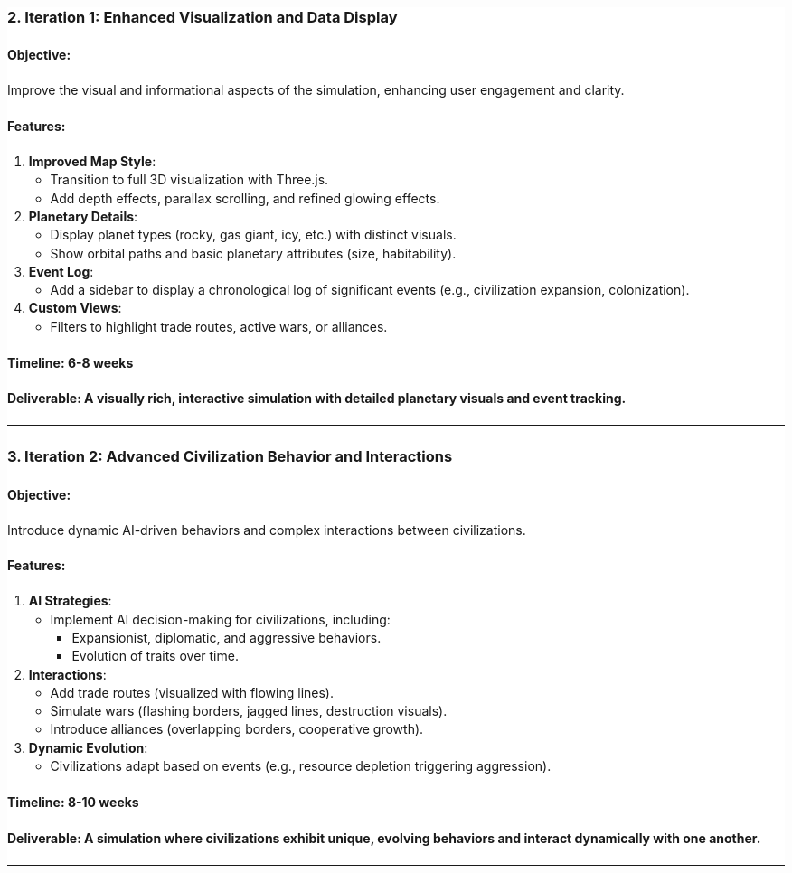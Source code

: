 
### **2. Iteration 1: Enhanced Visualization and Data Display**

#### **Objective**:
Improve the visual and informational aspects of the simulation, enhancing user engagement and clarity.

#### **Features**:
1. **Improved Map Style**:
   - Transition to full 3D visualization with Three.js.
   - Add depth effects, parallax scrolling, and refined glowing effects.
2. **Planetary Details**:
   - Display planet types (rocky, gas giant, icy, etc.) with distinct visuals.
   - Show orbital paths and basic planetary attributes (size, habitability).
3. **Event Log**:
   - Add a sidebar to display a chronological log of significant events (e.g., civilization expansion, colonization).
4. **Custom Views**:
   - Filters to highlight trade routes, active wars, or alliances.

#### **Timeline**: 6-8 weeks

#### **Deliverable**: A visually rich, interactive simulation with detailed planetary visuals and event tracking.

---

### **3. Iteration 2: Advanced Civilization Behavior and Interactions**

#### **Objective**:
Introduce dynamic AI-driven behaviors and complex interactions between civilizations.

#### **Features**:
1. **AI Strategies**:
   - Implement AI decision-making for civilizations, including:
     - Expansionist, diplomatic, and aggressive behaviors.
     - Evolution of traits over time.
2. **Interactions**:
   - Add trade routes (visualized with flowing lines).
   - Simulate wars (flashing borders, jagged lines, destruction visuals).
   - Introduce alliances (overlapping borders, cooperative growth).
3. **Dynamic Evolution**:
   - Civilizations adapt based on events (e.g., resource depletion triggering aggression).

#### **Timeline**: 8-10 weeks

#### **Deliverable**: A simulation where civilizations exhibit unique, evolving behaviors and interact dynamically with one another.

---